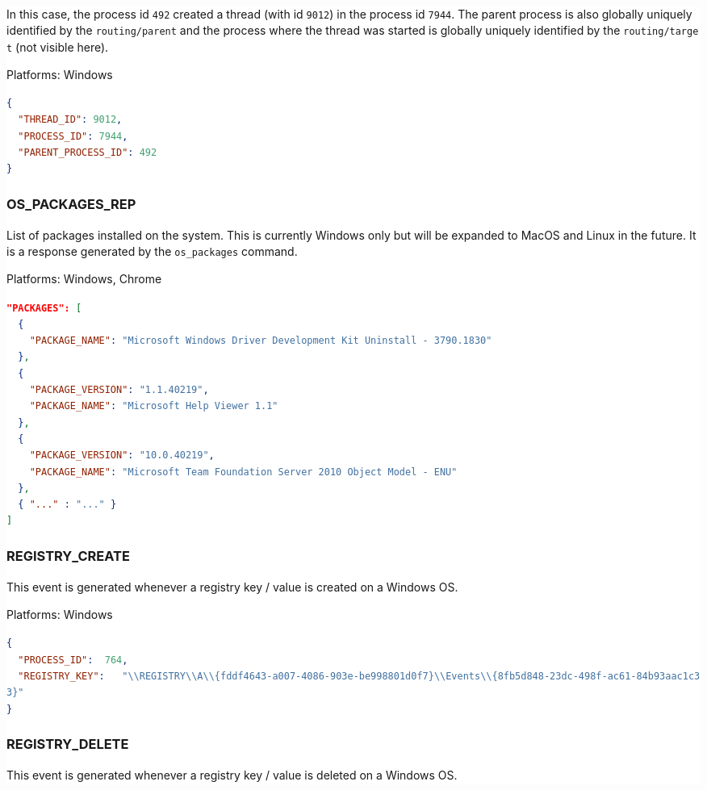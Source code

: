 In this case, the process id `492` created a thread (with id `9012`) in the process id `7944`.
The parent process is also globally uniquely identified by the `routing/parent` and the process
where the thread was started is globally uniquely identified by the `routing/target` (not visible here).

Platforms: Windows

```json
{
  "THREAD_ID": 9012,
  "PROCESS_ID": 7944,
  "PARENT_PROCESS_ID": 492
}
```

### OS_PACKAGES_REP
List of packages installed on the system. This is currently Windows only but will be
expanded to MacOS and Linux in the future. It is a response generated by
the `os_packages` command.

Platforms: Windows, Chrome

```json
"PACKAGES": [
  {
    "PACKAGE_NAME": "Microsoft Windows Driver Development Kit Uninstall - 3790.1830"
  },
  {
    "PACKAGE_VERSION": "1.1.40219",
    "PACKAGE_NAME": "Microsoft Help Viewer 1.1"
  },
  {
    "PACKAGE_VERSION": "10.0.40219",
    "PACKAGE_NAME": "Microsoft Team Foundation Server 2010 Object Model - ENU"
  },
  { "..." : "..." }
]
```

### REGISTRY_CREATE
This event is generated whenever a registry key / value is created on a Windows OS.

Platforms: Windows

```json
{
  "PROCESS_ID":  764,
  "REGISTRY_KEY":   "\\REGISTRY\\A\\{fddf4643-a007-4086-903e-be998801d0f7}\\Events\\{8fb5d848-23dc-498f-ac61-84b93aac1c33}"
}
```

### REGISTRY_DELETE
This event is generated whenever a registry key / value is deleted on a Windows OS.
